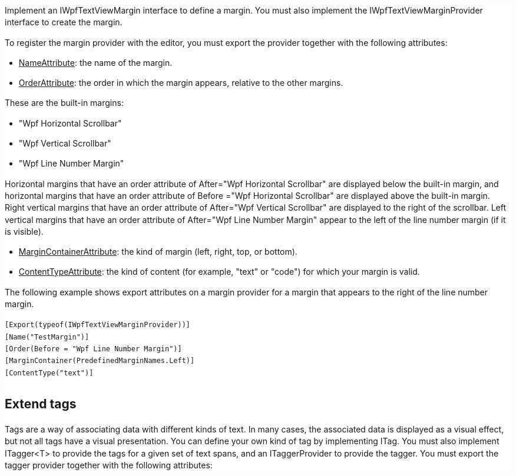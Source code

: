 Implement an IWpfTextViewMargin interface to define a margin. You must also
implement the IWpfTextViewMarginProvider interface to create the margin.

To register the margin provider with the editor, you must export the provider
together with the following attributes:

-   [NameAttribute](https://docs.microsoft.com/en-us/dotnet/api/microsoft.visualstudio.utilities.nameattribute):
    the name of the margin.

-   [OrderAttribute](https://docs.microsoft.com/en-us/dotnet/api/microsoft.visualstudio.utilities.orderattribute):
    the order in which the margin appears, relative to the other margins.

These are the built-in margins:

-   "Wpf Horizontal Scrollbar"

-   "Wpf Vertical Scrollbar"

-   "Wpf Line Number Margin"

Horizontal margins that have an order attribute of After="Wpf Horizontal
Scrollbar" are displayed below the built-in margin, and horizontal margins that
have an order attribute of Before ="Wpf Horizontal Scrollbar" are displayed
above the built-in margin. Right vertical margins that have an order attribute
of After="Wpf Vertical Scrollbar" are displayed to the right of the scrollbar.
Left vertical margins that have an order attribute of After="Wpf Line Number
Margin" appear to the left of the line number margin (if it is visible).

-   [MarginContainerAttribute](https://docs.microsoft.com/en-us/dotnet/api/microsoft.visualstudio.text.editor.margincontainerattribute):
    the kind of margin (left, right, top, or bottom).

-   [ContentTypeAttribute](https://docs.microsoft.com/en-us/dotnet/api/microsoft.visualstudio.utilities.contenttypeattribute):
    the kind of content (for example, "text" or "code") for which your margin is
    valid.

The following example shows export attributes on a margin provider for a margin
that appears to the right of the line number margin.

~~~~~~~~~~~~~~~~~~~~~~~~~~~~~~~~~~~~~~~~~~~~~~~~~~~~~~~~~~~~~~~~~~~~~~~~~ CSharp
[Export(typeof(IWpfTextViewMarginProvider))]
[Name("TestMargin")]
[Order(Before = "Wpf Line Number Margin")]
[MarginContainer(PredefinedMarginNames.Left)]
[ContentType("text")]
~~~~~~~~~~~~~~~~~~~~~~~~~~~~~~~~~~~~~~~~~~~~~~~~~~~~~~~~~~~~~~~~~~~~~~~~~~~~~~~~

## Extend tags

Tags are a way of associating data with different kinds of text. In many cases,
the associated data is displayed as a visual effect, but not all tags have a
visual presentation. You can define your own kind of tag by implementing ITag.
You must also implement ITagger\<T\> to provide the tags for a given set of text
spans, and an ITaggerProvider to provide the tagger. You must export the tagger
provider together with the following attributes:
